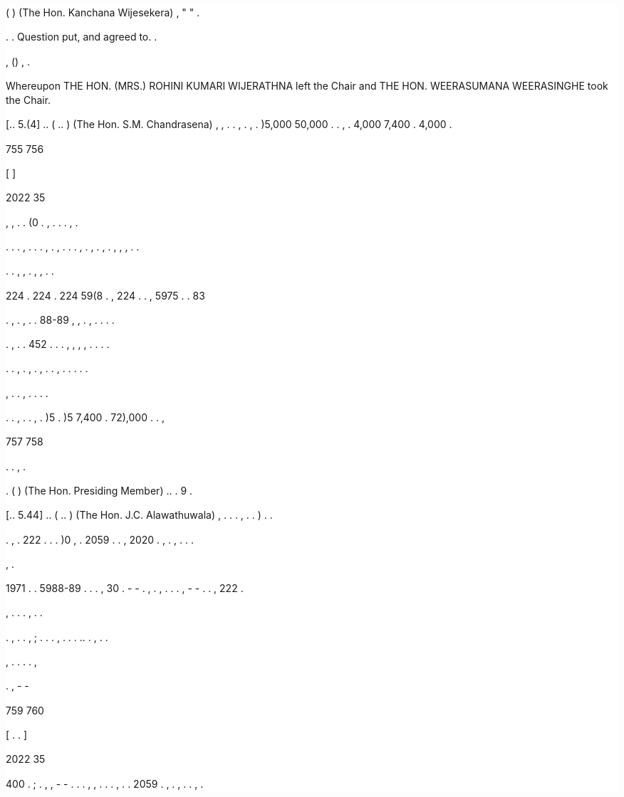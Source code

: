 ( ) (The Hon. Kanchana Wijesekera) , " " .

. . Question put, and agreed to. .

, () , .

Whereupon THE HON. (MRS.) ROHINI KUMARI WIJERATHNA left the Chair and THE HON. WEERASUMANA WEERASINGHE took the Chair.

[.. 5.(4] .. ( .. ) (The Hon. S.M. Chandrasena) , , . . , . , . )5,000 50,000 . . , . 4,000 7,400 . 4,000 .

755 756

[ ]

2022 35

, , . . (0 . , . . . , .

. . . , . . . , . , . . . , . , . , . , , , . .

. . , , . , , . .

224 . 224 . 224 59(8 . , 224 . . , 5975 . . 83

. , . , . . 88-89 , , . , . . . .

. , . . 452 . . . , , , , . . . .

. . , . , . , . . , . . . . .

, . . , . . . .

. . , . . , . )5 . )5 7,400 . 72),000 . . ,

757 758

. . , .

. ( ) (The Hon. Presiding Member) .. . 9 .

[.. 5.44] .. ( .. ) (The Hon. J.C. Alawathuwala) , . . . , . . ) . .

. , . 222 . . . )0 , . 2059 . . , 2020 . , . , . . .

, .

1971 . . 5988-89 . . . , 30 . - - . , . , . . . , - - . . , 222 .

, . . . , . .

. , . . , ; . . . , . . . .. . , . .

, . . . . ,

. , - -

759 760

[ . . ]

2022 35

400 . ; . , , - - . . . , , . . . , . . 2059 . , . , . . , .
